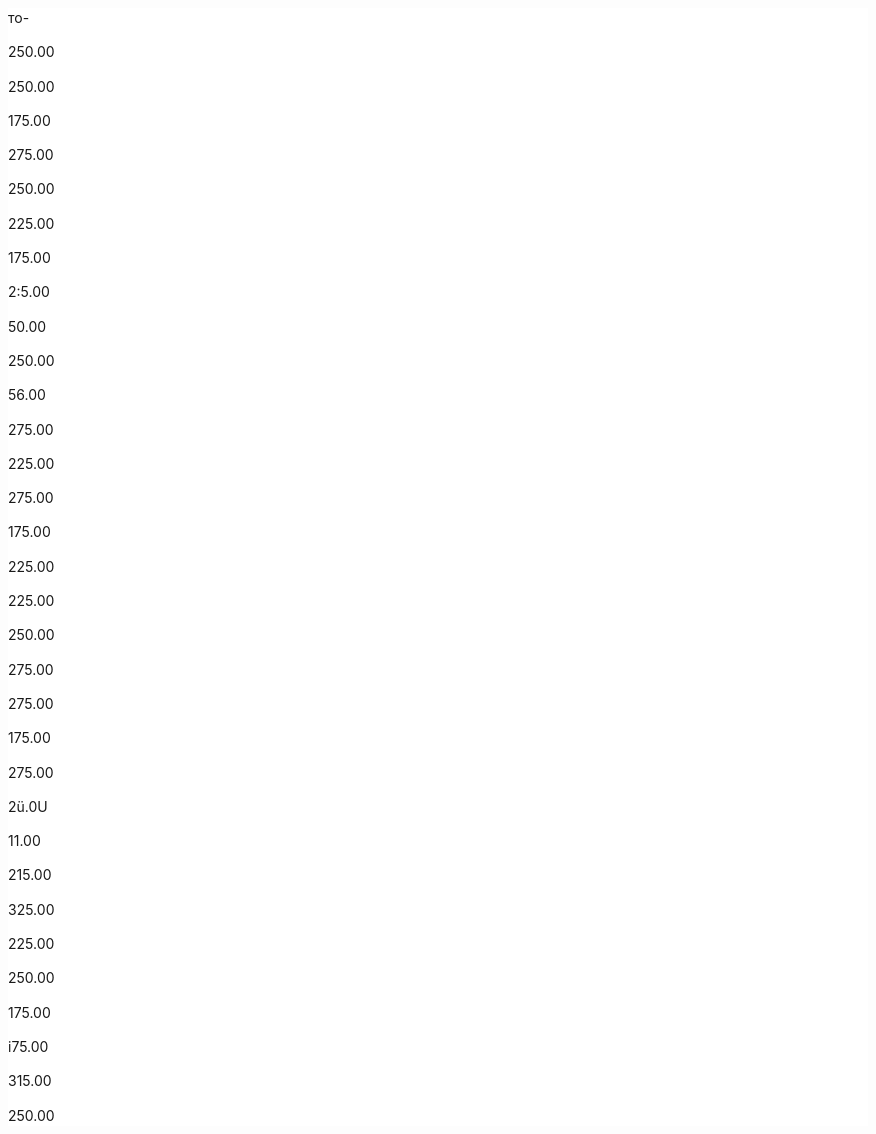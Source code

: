то-

250.00

250.00

175.00

275.00

250.00

225.00

175.00

2:5.00

50.00

250.00

56.00

275.00

225.00

275.00

175.00

225.00

225.00

250.00

275.00

275.00

175.00

275.00

2ü.0U

11.00

215.00

325.00

225.00

250.00

175.00

i75.00

315.00

250.00
